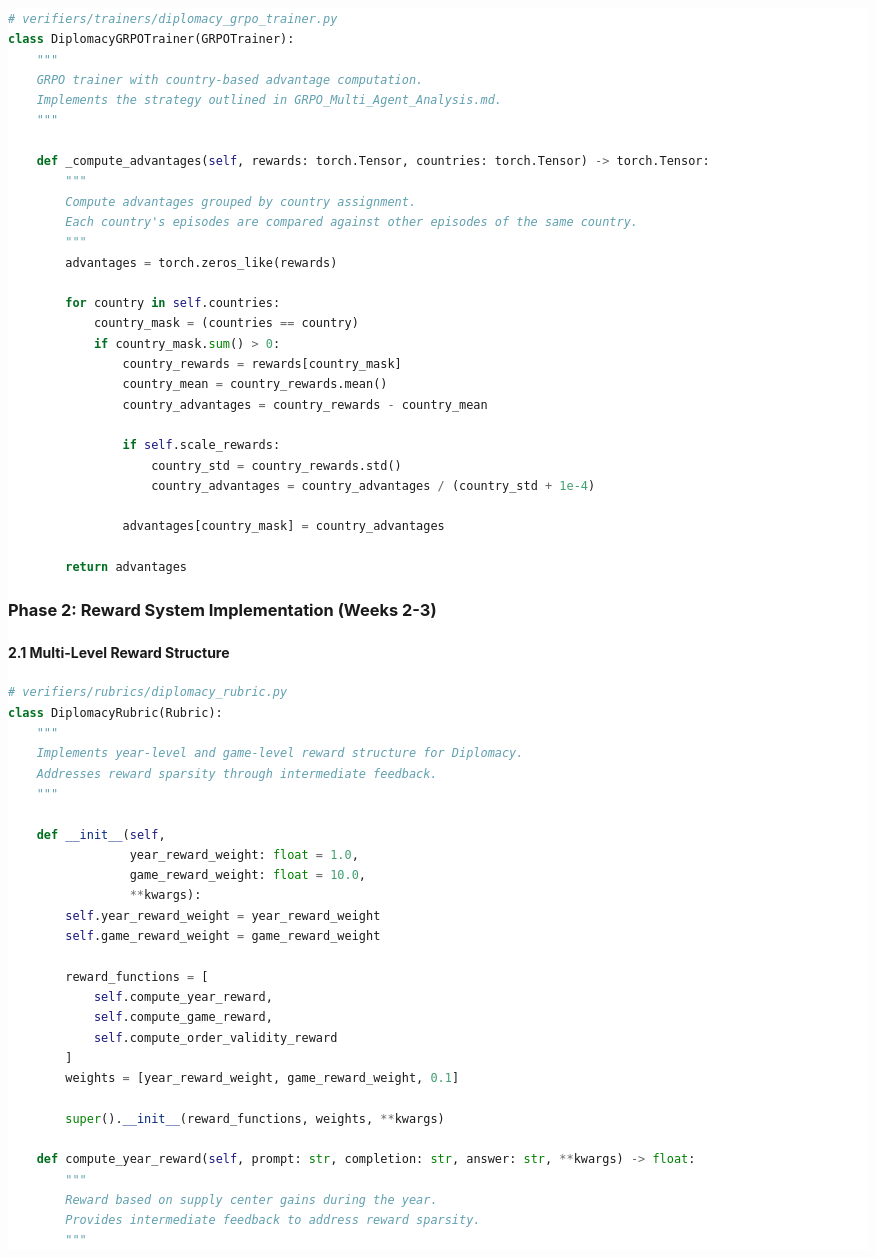 ```python
# verifiers/trainers/diplomacy_grpo_trainer.py
class DiplomacyGRPOTrainer(GRPOTrainer):
    """
    GRPO trainer with country-based advantage computation.
    Implements the strategy outlined in GRPO_Multi_Agent_Analysis.md.
    """
    
    def _compute_advantages(self, rewards: torch.Tensor, countries: torch.Tensor) -> torch.Tensor:
        """
        Compute advantages grouped by country assignment.
        Each country's episodes are compared against other episodes of the same country.
        """
        advantages = torch.zeros_like(rewards)
        
        for country in self.countries:
            country_mask = (countries == country)
            if country_mask.sum() > 0:
                country_rewards = rewards[country_mask]
                country_mean = country_rewards.mean()
                country_advantages = country_rewards - country_mean
                
                if self.scale_rewards:
                    country_std = country_rewards.std()
                    country_advantages = country_advantages / (country_std + 1e-4)
                
                advantages[country_mask] = country_advantages
        
        return advantages
```

### Phase 2: Reward System Implementation (Weeks 2-3)

#### 2.1 Multi-Level Reward Structure

```python
# verifiers/rubrics/diplomacy_rubric.py
class DiplomacyRubric(Rubric):
    """
    Implements year-level and game-level reward structure for Diplomacy.
    Addresses reward sparsity through intermediate feedback.
    """
    
    def __init__(self, 
                 year_reward_weight: float = 1.0,
                 game_reward_weight: float = 10.0,
                 **kwargs):
        self.year_reward_weight = year_reward_weight
        self.game_reward_weight = game_reward_weight
        
        reward_functions = [
            self.compute_year_reward,
            self.compute_game_reward,
            self.compute_order_validity_reward
        ]
        weights = [year_reward_weight, game_reward_weight, 0.1]
        
        super().__init__(reward_functions, weights, **kwargs)
    
    def compute_year_reward(self, prompt: str, completion: str, answer: str, **kwargs) -> float:
        """
        Reward based on supply center gains during the year.
        Provides intermediate feedback to address reward sparsity.
        """
```